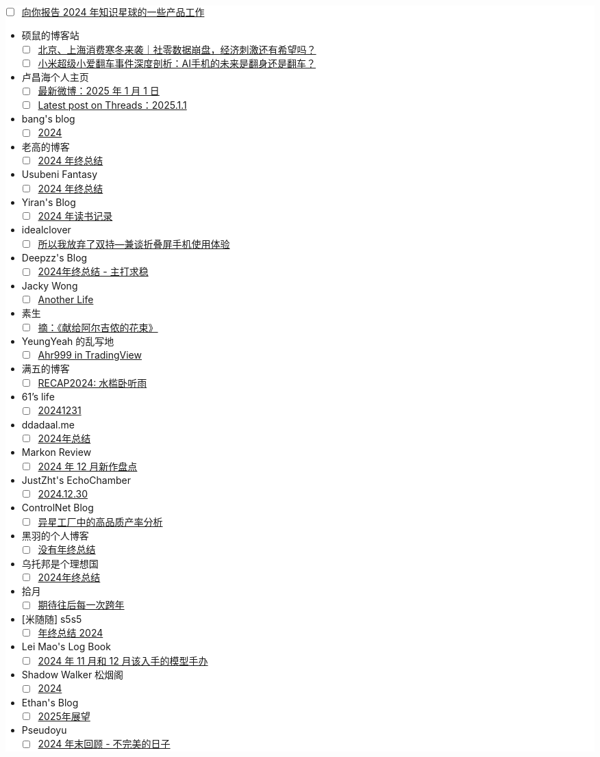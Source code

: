   - [ ] [向你报告 2024 年知识星球的一些产品工作](https://mp.weixin.qq.com/s?__biz=Mzg5NDY4ODM1MA==&mid=2247485115&idx=1&sn=d8b5418e4b55063cece1b1e1867be485&chksm=c01a8b8af76d029cabec88998c2be0b858dcb27ef099fb7cb2bc9a226e8d5ee5213a0605d2b7&scene=58&subscene=0#rd)
- 硕鼠的博客站
  - [ ] [北京、上海消费寒冬来袭｜社零数据崩盘，经济刺激还有希望吗？](https://lukefan.com/2024/12/31/%e5%8c%97%e4%ba%ac%e3%80%81%e4%b8%8a%e6%b5%b7%e6%b6%88%e8%b4%b9%e5%af%92%e5%86%ac%e6%9d%a5%e8%a2%ad%ef%bd%9c%e7%a4%be%e9%9b%b6%e6%95%b0%e6%8d%ae%e5%b4%a9%e7%9b%98%ef%bc%8c%e7%bb%8f%e6%b5%8e%e5%88%ba/)
  - [ ] [小米超级小爱翻车事件深度剖析：AI手机的未来是翻身还是翻车？](https://lukefan.com/2024/12/31/%e5%b0%8f%e7%b1%b3%e8%b6%85%e7%ba%a7%e5%b0%8f%e7%88%b1%e7%bf%bb%e8%bd%a6%e4%ba%8b%e4%bb%b6%e6%b7%b1%e5%ba%a6%e5%89%96%e6%9e%90%ef%bc%9aai%e6%89%8b%e6%9c%ba%e7%9a%84%e6%9c%aa%e6%9d%a5%e6%98%af%e7%bf%bb/)
- 卢昌海个人主页
  - [ ] [最新微博：2025 年 1 月 1 日](https://www.changhai.org/articles/miscellaneous/blog/202501.php#latest)
  - [ ] [Latest post on Threads：2025.1.1](https://www.changhai.org/articles/miscellaneous/eblog/202501.php#latest)
- bang's blog
  - [ ] [2024](https://blog.cnbang.net/living/4122/)
- 老高的博客
  - [ ] [2024 年终总结](https://blog.mute-g.com/post/work/summary-2024.html)
- Usubeni Fantasy
  - [ ] [2024 年终总结](https://ssshooter.com/2024-summary/)
- Yiran's Blog
  - [ ] [2024 年读书记录](https://zdyxry.github.io/2024/12/31/2024-%E5%B9%B4%E8%AF%BB%E4%B9%A6%E8%AE%B0%E5%BD%95/)
- idealclover
  - [ ] [所以我放弃了双持—兼谈折叠屏手机使用体验](https://idealclover.top/archives/642/)
- Deepzz's Blog
  - [ ] [2024年终总结 - 主打求稳](https://deepzz.com/post/2024-year-end.html)
- Jacky Wong
  - [ ] [Another Life](https://jw1.dev/another-life)
- 素生
  - [ ] [摘：《献给阿尔吉侬的花束》](http://z.arlmy.me/posts/Note/Note_DanielKeyes_FlowersForAlgernon/)
- YeungYeah 的乱写地
  - [ ] [Ahr999 in TradingView](https://scottyeung.top/2024/ahr999/)
- 满五的博客
  - [ ] [RECAP2024: 水槛卧听雨](https://blog.aeilot.top/2024/12/31/recap2024/)
- 61’s life
  - [ ] [20241231](https://61.life/2024/1231)
- ddadaal.me
  - [ ] [2024年总结](https://ddadaal.me/articles/summary-for-2024/cn)
- Markon Review
  - [ ] [2024 年 12 月新作盘点](https://markonreview.com/2024/12/31/2024-dec-upcoming-games/)
- JustZht's EchoChamber
  - [ ] [2024.12.30](https://www.justzht.com/2024-12-30/)
- ControlNet Blog
  - [ ] [异星工厂中的高品质产率分析](https://controlnet.space/2024/12/31/game/factorio-quality/)
- 黑羽的个人博客
  - [ ] [没有年终总结](https://blog.thetbw.xyz/archives/no-collect-for-this-year)
- 乌托邦是个理想国
  - [ ] [2024年终总结](http://localhost:2368/2024/)
- 拾月
  - [ ] [期待往后每一次跨年](https://www.skyue.com/25010101.html)
- [米随随] s5s5
  - [ ] [年终总结 2024](https://s5s5.me/4244)
- Lei Mao's Log Book
  - [ ] [2024 年 11 月和 12 月该入手的模型手办](https://leimao.github.io/essay/2024%E5%B9%B411%E6%9C%88%E5%92%8C12%E6%9C%88%E8%AF%A5%E5%85%A5%E6%89%8B%E7%9A%84%E6%A8%A1%E5%9E%8B%E6%89%8B%E5%8A%9E/)
- Shadow Walker 松烟阁
  - [ ] [2024](https://www.edony.ink/2024/)
- Ethan's Blog
  - [ ] [2025年展望](https://ethan-phu.github.io/2025%E5%B9%B4%E5%B1%95%E6%9C%9B/)
- Pseudoyu
  - [ ] [2024 年末回顾 - 不完美的日子](https://www.pseudoyu.com/zh/2024/12/31/yearly_review_2024/)
